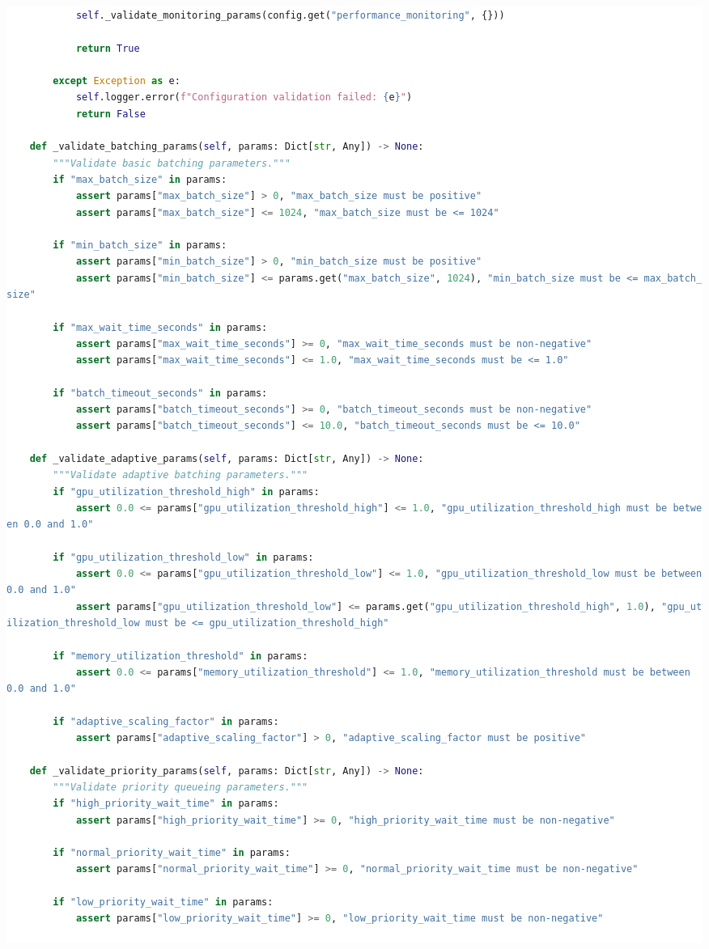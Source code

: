 ```python
            self._validate_monitoring_params(config.get("performance_monitoring", {}))
            
            return True
            
        except Exception as e:
            self.logger.error(f"Configuration validation failed: {e}")
            return False
    
    def _validate_batching_params(self, params: Dict[str, Any]) -> None:
        """Validate basic batching parameters."""
        if "max_batch_size" in params:
            assert params["max_batch_size"] > 0, "max_batch_size must be positive"
            assert params["max_batch_size"] <= 1024, "max_batch_size must be <= 1024"
        
        if "min_batch_size" in params:
            assert params["min_batch_size"] > 0, "min_batch_size must be positive"
            assert params["min_batch_size"] <= params.get("max_batch_size", 1024), "min_batch_size must be <= max_batch_size"
        
        if "max_wait_time_seconds" in params:
            assert params["max_wait_time_seconds"] >= 0, "max_wait_time_seconds must be non-negative"
            assert params["max_wait_time_seconds"] <= 1.0, "max_wait_time_seconds must be <= 1.0"
        
        if "batch_timeout_seconds" in params:
            assert params["batch_timeout_seconds"] >= 0, "batch_timeout_seconds must be non-negative"
            assert params["batch_timeout_seconds"] <= 10.0, "batch_timeout_seconds must be <= 10.0"
    
    def _validate_adaptive_params(self, params: Dict[str, Any]) -> None:
        """Validate adaptive batching parameters."""
        if "gpu_utilization_threshold_high" in params:
            assert 0.0 <= params["gpu_utilization_threshold_high"] <= 1.0, "gpu_utilization_threshold_high must be between 0.0 and 1.0"
        
        if "gpu_utilization_threshold_low" in params:
            assert 0.0 <= params["gpu_utilization_threshold_low"] <= 1.0, "gpu_utilization_threshold_low must be between 0.0 and 1.0"
            assert params["gpu_utilization_threshold_low"] <= params.get("gpu_utilization_threshold_high", 1.0), "gpu_utilization_threshold_low must be <= gpu_utilization_threshold_high"
        
        if "memory_utilization_threshold" in params:
            assert 0.0 <= params["memory_utilization_threshold"] <= 1.0, "memory_utilization_threshold must be between 0.0 and 1.0"
        
        if "adaptive_scaling_factor" in params:
            assert params["adaptive_scaling_factor"] > 0, "adaptive_scaling_factor must be positive"
    
    def _validate_priority_params(self, params: Dict[str, Any]) -> None:
        """Validate priority queueing parameters."""
        if "high_priority_wait_time" in params:
            assert params["high_priority_wait_time"] >= 0, "high_priority_wait_time must be non-negative"
        
        if "normal_priority_wait_time" in params:
            assert params["normal_priority_wait_time"] >= 0, "normal_priority_wait_time must be non-negative"
        
        if "low_priority_wait_time" in params:
            assert params["low_priority_wait_time"] >= 0, "low_priority_wait_time must be non-negative"
    
```